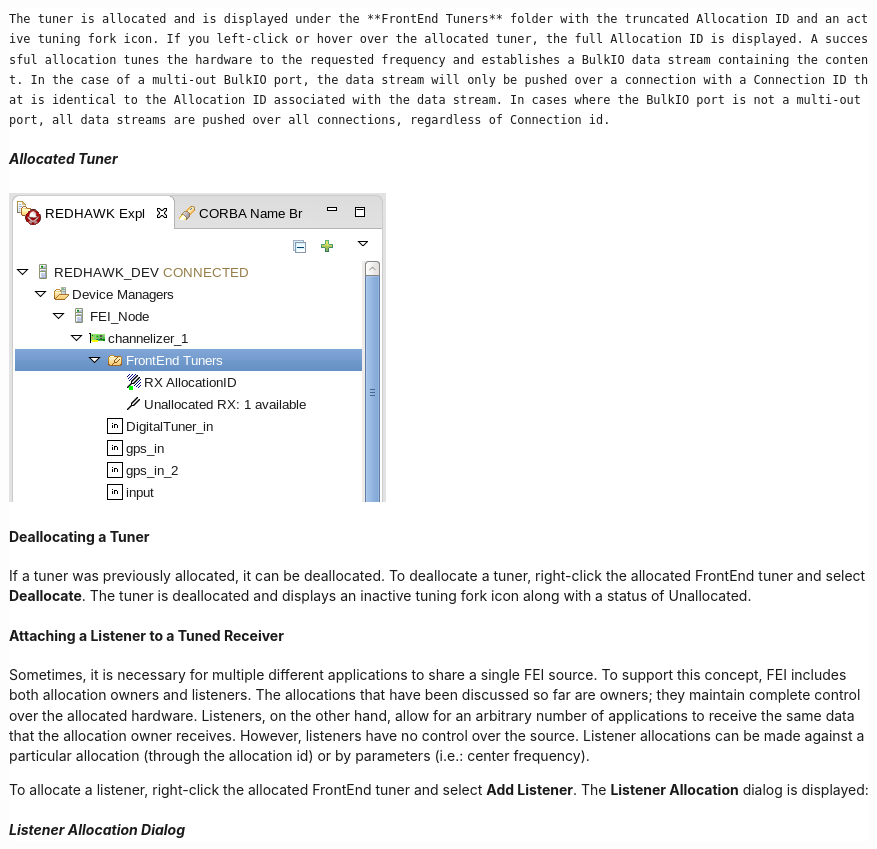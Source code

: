     The tuner is allocated and is displayed under the **FrontEnd Tuners** folder with the truncated Allocation ID and an active tuning fork icon. If you left-click or hover over the allocated tuner, the full Allocation ID is displayed. A successful allocation tunes the hardware to the requested frequency and establishes a BulkIO data stream containing the content. In the case of a multi-out BulkIO port, the data stream will only be pushed over a connection with a Connection ID that is identical to the Allocation ID associated with the data stream. In cases where the BulkIO port is not a multi-out port, all data streams are pushed over all connections, regardless of Connection id. 

##### Allocated Tuner
![Allocated Tuner](../../images/FEITunerAllocated.png)

#### Deallocating a Tuner

If a tuner was previously allocated, it can be deallocated. To deallocate a tuner, right-click the allocated FrontEnd tuner and select **Deallocate**. The tuner is deallocated and displays an inactive tuning fork icon along with a status of Unallocated.

#### Attaching a Listener to a Tuned Receiver

Sometimes, it is necessary for multiple different applications to share a single FEI source. To support this concept, FEI includes both allocation owners and listeners. The allocations that have been discussed so far are owners; they maintain complete control over the allocated hardware. Listeners, on the other hand, allow for an arbitrary number of applications to receive the same data that the allocation owner receives. However, listeners have no control over the source. Listener allocations can be made against a particular allocation (through the allocation id) or by parameters (i.e.: center frequency).

To allocate a listener, right-click the allocated FrontEnd tuner and select **Add Listener**. The **Listener Allocation** dialog is displayed:

##### Listener Allocation Dialog